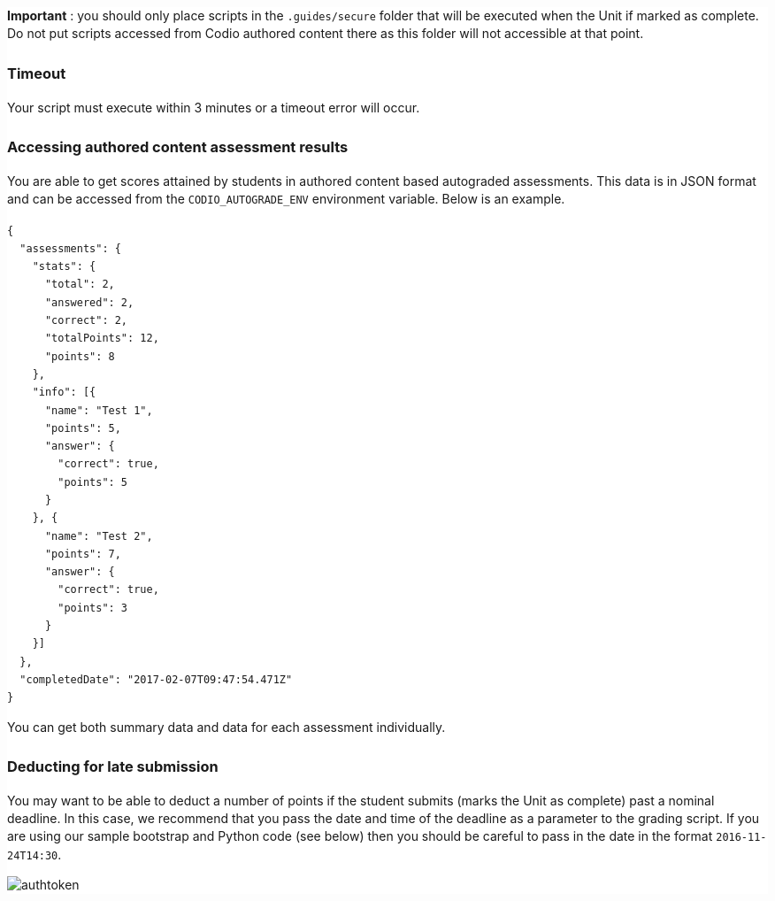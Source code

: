 **Important** : you should only place scripts in the `.guides/secure` folder that will be executed when the Unit if marked as complete. Do not put scripts accessed from Codio authored content there as this folder will not accessible at that point.

### Timeout
Your script must execute within 3 minutes or a timeout error will occur.

### Accessing authored content assessment results
You are able to get scores attained by students in authored content based autograded assessments. This data is in JSON format and can be accessed from the `CODIO_AUTOGRADE_ENV` environment variable. Below is an example.

```
{
  "assessments": {
    "stats": {
      "total": 2,
      "answered": 2,
      "correct": 2,
      "totalPoints": 12,
      "points": 8
    },
    "info": [{
      "name": "Test 1",
      "points": 5,
      "answer": {
        "correct": true,
        "points": 5
      }
    }, {
      "name": "Test 2",
      "points": 7,
      "answer": {
        "correct": true,
        "points": 3
      }
    }]
  },
  "completedDate": "2017-02-07T09:47:54.471Z"
}
```

You can get both summary data and data for each assessment individually.


### Deducting for late submission
You may want to be able to deduct a number of points if the student submits (marks the Unit as complete) past a nominal deadline. In this case, we recommend that you pass the date and time of the deadline as a parameter to the grading script. If you are using our sample bootstrap and Python code (see below) then you should be careful to pass in the date in the format `2016-11-24T14:30`.

<img alt="authtoken" src="/img/docs/grading-deadline.png" class="simple"/>
